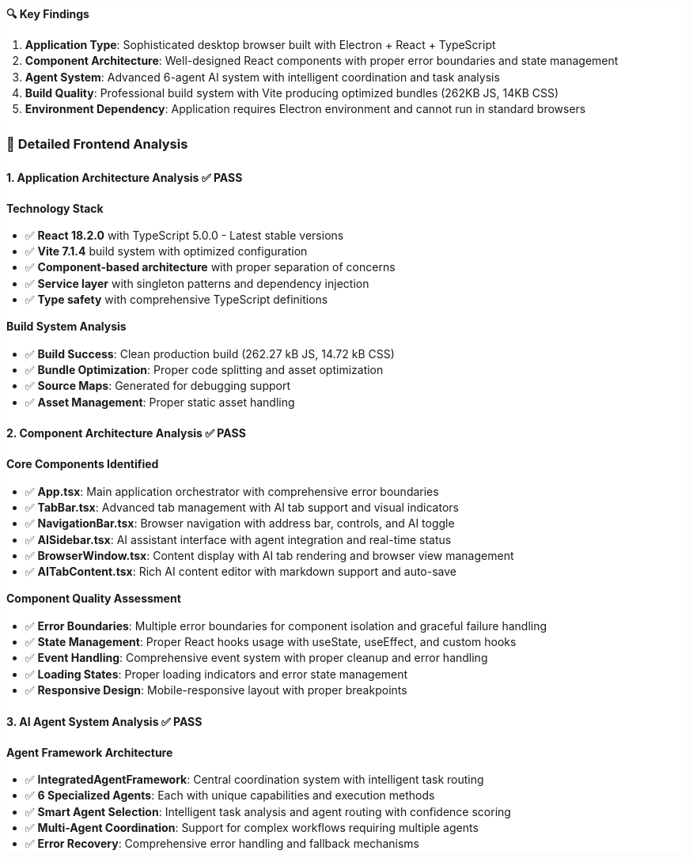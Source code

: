 #### 🔍 **Key Findings**
1. **Application Type**: Sophisticated desktop browser built with Electron + React + TypeScript
2. **Component Architecture**: Well-designed React components with proper error boundaries and state management
3. **Agent System**: Advanced 6-agent AI system with intelligent coordination and task analysis
4. **Build Quality**: Professional build system with Vite producing optimized bundles (262KB JS, 14KB CSS)
5. **Environment Dependency**: Application requires Electron environment and cannot run in standard browsers

### 🎯 **Detailed Frontend Analysis**

#### 1. **Application Architecture Analysis** ✅ **PASS**

**Technology Stack**
- ✅ **React 18.2.0** with TypeScript 5.0.0 - Latest stable versions
- ✅ **Vite 7.1.4** build system with optimized configuration
- ✅ **Component-based architecture** with proper separation of concerns
- ✅ **Service layer** with singleton patterns and dependency injection
- ✅ **Type safety** with comprehensive TypeScript definitions

**Build System Analysis**
- ✅ **Build Success**: Clean production build (262.27 kB JS, 14.72 kB CSS)
- ✅ **Bundle Optimization**: Proper code splitting and asset optimization
- ✅ **Source Maps**: Generated for debugging support
- ✅ **Asset Management**: Proper static asset handling

#### 2. **Component Architecture Analysis** ✅ **PASS**

**Core Components Identified**
- ✅ **App.tsx**: Main application orchestrator with comprehensive error boundaries
- ✅ **TabBar.tsx**: Advanced tab management with AI tab support and visual indicators
- ✅ **NavigationBar.tsx**: Browser navigation with address bar, controls, and AI toggle
- ✅ **AISidebar.tsx**: AI assistant interface with agent integration and real-time status
- ✅ **BrowserWindow.tsx**: Content display with AI tab rendering and browser view management
- ✅ **AITabContent.tsx**: Rich AI content editor with markdown support and auto-save

**Component Quality Assessment**
- ✅ **Error Boundaries**: Multiple error boundaries for component isolation and graceful failure handling
- ✅ **State Management**: Proper React hooks usage with useState, useEffect, and custom hooks
- ✅ **Event Handling**: Comprehensive event system with proper cleanup and error handling
- ✅ **Loading States**: Proper loading indicators and error state management
- ✅ **Responsive Design**: Mobile-responsive layout with proper breakpoints

#### 3. **AI Agent System Analysis** ✅ **PASS**

**Agent Framework Architecture**
- ✅ **IntegratedAgentFramework**: Central coordination system with intelligent task routing
- ✅ **6 Specialized Agents**: Each with unique capabilities and execution methods
- ✅ **Smart Agent Selection**: Intelligent task analysis and agent routing with confidence scoring
- ✅ **Multi-Agent Coordination**: Support for complex workflows requiring multiple agents
- ✅ **Error Recovery**: Comprehensive error handling and fallback mechanisms
